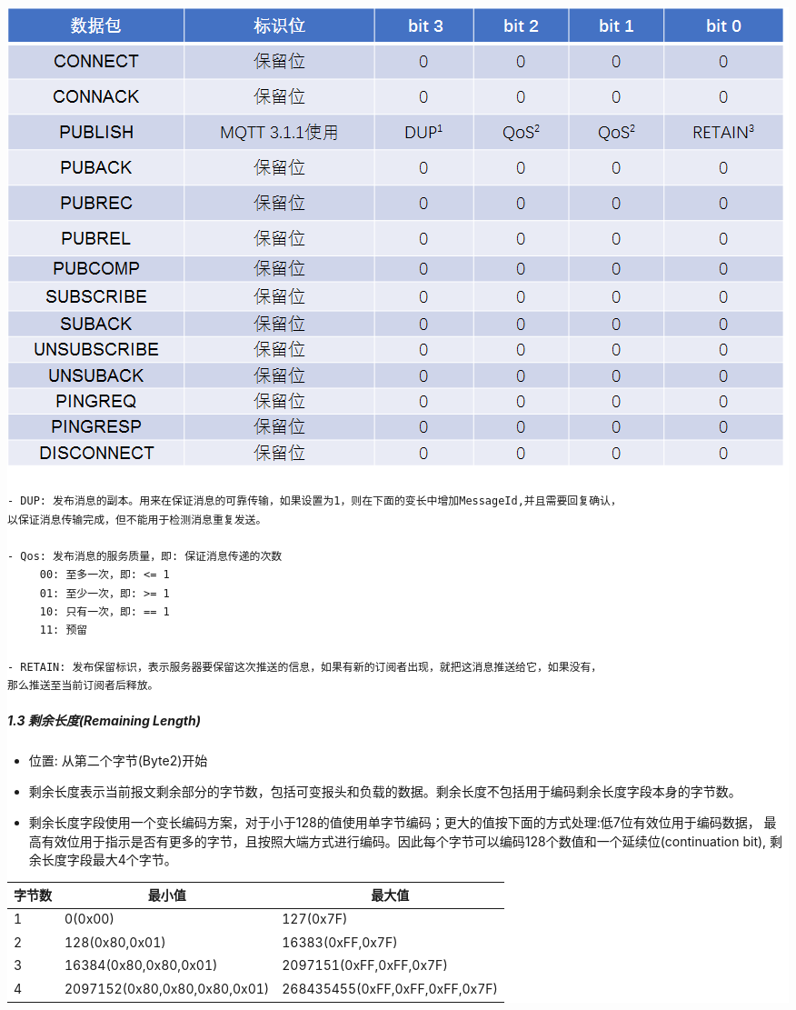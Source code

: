 ![](./image/mqtt_flags.png)

```
- DUP: 发布消息的副本。用来在保证消息的可靠传输，如果设置为1，则在下面的变长中增加MessageId,并且需要回复确认，
以保证消息传输完成，但不能用于检测消息重复发送。

- Qos: 发布消息的服务质量，即: 保证消息传递的次数
     00: 至多一次，即: <= 1
     01: 至少一次，即: >= 1
     10: 只有一次，即: == 1
     11: 预留

- RETAIN: 发布保留标识，表示服务器要保留这次推送的信息，如果有新的订阅者出现，就把这消息推送给它，如果没有，
那么推送至当前订阅者后释放。
```
##### 1.3 剩余长度(Remaining Length)

- 位置: 从第二个字节(Byte2)开始

- 剩余长度表示当前报文剩余部分的字节数，包括可变报头和负载的数据。剩余长度不包括用于编码剩余长度字段本身的字节数。

- 剩余长度字段使用一个变长编码方案，对于小于128的值使用单字节编码；更大的值按下面的方式处理:低7位有效位用于编码数据，
最高有效位用于指示是否有更多的字节，且按照大端方式进行编码。因此每个字节可以编码128个数值和一个延续位(continuation bit),
剩余长度字段最大4个字节。

|字节数|最小值|最大值|
|---|---|---|
|1|0(0x00)|127(0x7F)|
|2|128(0x80,0x01)|16383(0xFF,0x7F)|
|3|16384(0x80,0x80,0x01)|2097151(0xFF,0xFF,0x7F)|
|4|2097152(0x80,0x80,0x80,0x01)|268435455(0xFF,0xFF,0xFF,0x7F)|
